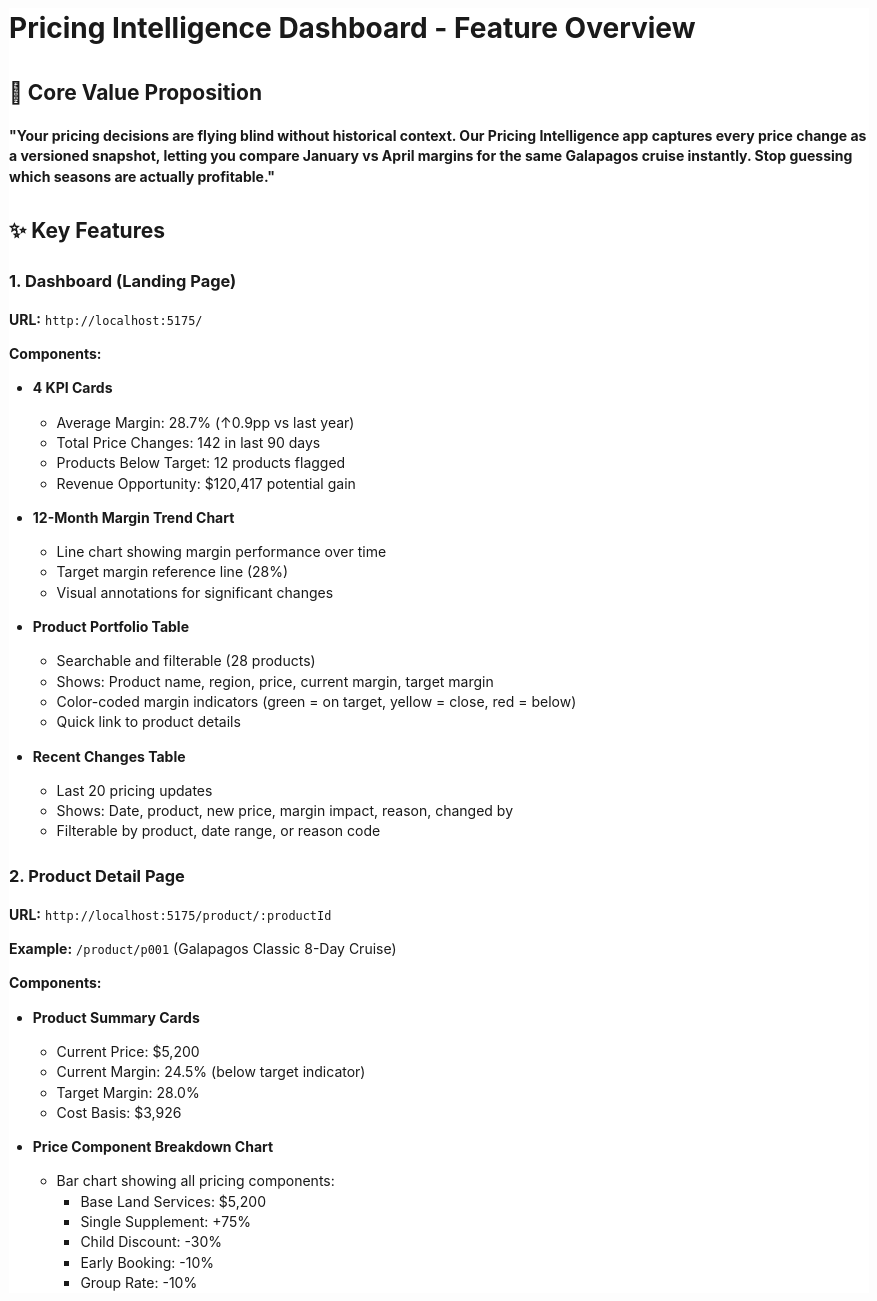 # Pricing Intelligence Dashboard - Feature Overview

## 🎯 Core Value Proposition

**"Your pricing decisions are flying blind without historical context. Our Pricing Intelligence app captures every price change as a versioned snapshot, letting you compare January vs April margins for the same Galapagos cruise instantly. Stop guessing which seasons are actually profitable."**

## ✨ Key Features

### 1. Dashboard (Landing Page)

**URL:** `http://localhost:5175/`

**Components:**
- **4 KPI Cards**
  - Average Margin: 28.7% (↑0.9pp vs last year)
  - Total Price Changes: 142 in last 90 days
  - Products Below Target: 12 products flagged
  - Revenue Opportunity: $120,417 potential gain

- **12-Month Margin Trend Chart**
  - Line chart showing margin performance over time
  - Target margin reference line (28%)
  - Visual annotations for significant changes

- **Product Portfolio Table**
  - Searchable and filterable (28 products)
  - Shows: Product name, region, price, current margin, target margin
  - Color-coded margin indicators (green = on target, yellow = close, red = below)
  - Quick link to product details

- **Recent Changes Table**
  - Last 20 pricing updates
  - Shows: Date, product, new price, margin impact, reason, changed by
  - Filterable by product, date range, or reason code

### 2. Product Detail Page

**URL:** `http://localhost:5175/product/:productId`

**Example:** `/product/p001` (Galapagos Classic 8-Day Cruise)

**Components:**
- **Product Summary Cards**
  - Current Price: $5,200
  - Current Margin: 24.5% (below target indicator)
  - Target Margin: 28.0%
  - Cost Basis: $3,926

- **Price Component Breakdown Chart**
  - Bar chart showing all pricing components:
    - Base Land Services: $5,200
    - Single Supplement: +75%
    - Child Discount: -30%
    - Early Booking: -10%
    - Group Rate: -10%
